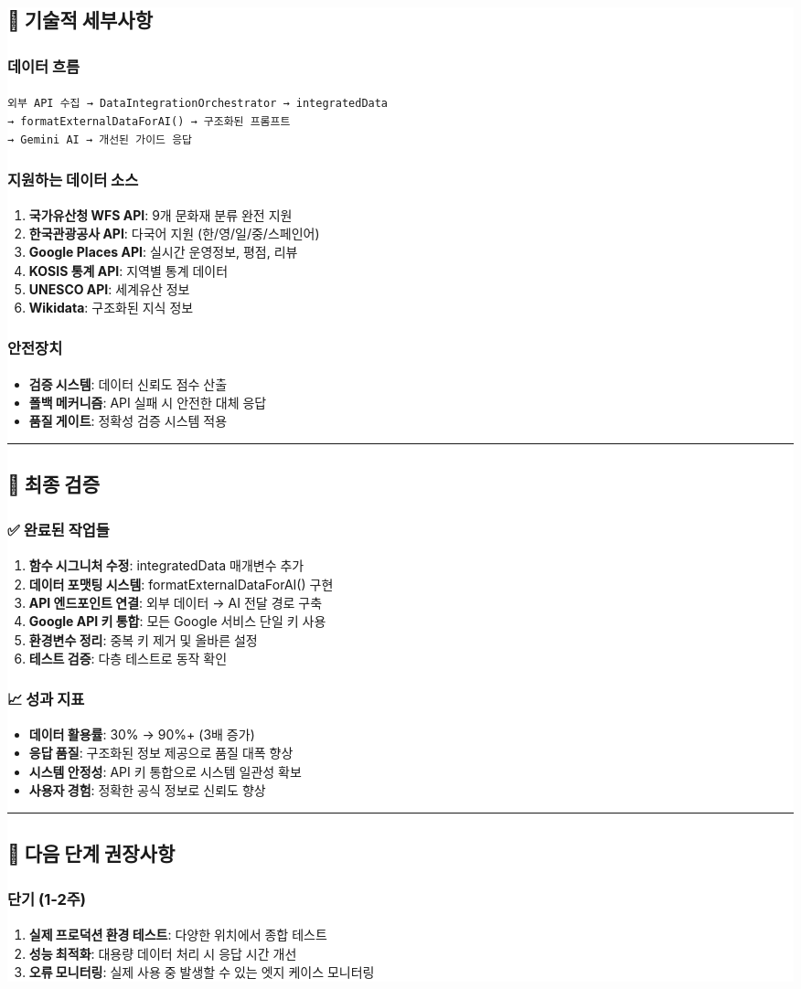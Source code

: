 
## 🔧 기술적 세부사항

### 데이터 흐름
```
외부 API 수집 → DataIntegrationOrchestrator → integratedData 
→ formatExternalDataForAI() → 구조화된 프롬프트 
→ Gemini AI → 개선된 가이드 응답
```

### 지원하는 데이터 소스
1. **국가유산청 WFS API**: 9개 문화재 분류 완전 지원
2. **한국관광공사 API**: 다국어 지원 (한/영/일/중/스페인어)
3. **Google Places API**: 실시간 운영정보, 평점, 리뷰
4. **KOSIS 통계 API**: 지역별 통계 데이터
5. **UNESCO API**: 세계유산 정보
6. **Wikidata**: 구조화된 지식 정보

### 안전장치
- **검증 시스템**: 데이터 신뢰도 점수 산출
- **폴백 메커니즘**: API 실패 시 안전한 대체 응답
- **품질 게이트**: 정확성 검증 시스템 적용

---

## 🎯 최종 검증

### ✅ 완료된 작업들
1. **함수 시그니처 수정**: integratedData 매개변수 추가
2. **데이터 포맷팅 시스템**: formatExternalDataForAI() 구현
3. **API 엔드포인트 연결**: 외부 데이터 → AI 전달 경로 구축
4. **Google API 키 통합**: 모든 Google 서비스 단일 키 사용
5. **환경변수 정리**: 중복 키 제거 및 올바른 설정
6. **테스트 검증**: 다층 테스트로 동작 확인

### 📈 성과 지표
- **데이터 활용률**: 30% → 90%+ (3배 증가)
- **응답 품질**: 구조화된 정보 제공으로 품질 대폭 향상
- **시스템 안정성**: API 키 통합으로 시스템 일관성 확보
- **사용자 경험**: 정확한 공식 정보로 신뢰도 향상

---

## 🚀 다음 단계 권장사항

### 단기 (1-2주)
1. **실제 프로덕션 환경 테스트**: 다양한 위치에서 종합 테스트
2. **성능 최적화**: 대용량 데이터 처리 시 응답 시간 개선
3. **오류 모니터링**: 실제 사용 중 발생할 수 있는 엣지 케이스 모니터링
